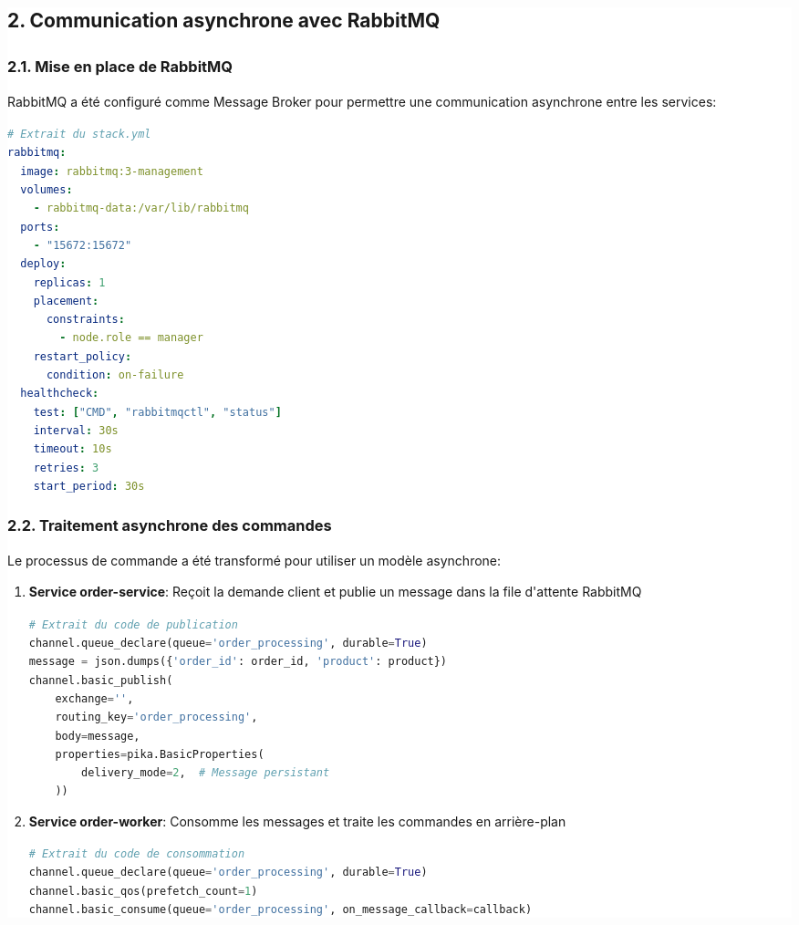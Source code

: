## 2. Communication asynchrone avec RabbitMQ

### 2.1. Mise en place de RabbitMQ

RabbitMQ a été configuré comme Message Broker pour permettre une communication asynchrone entre les services:

```yaml
# Extrait du stack.yml
rabbitmq:
  image: rabbitmq:3-management
  volumes:
    - rabbitmq-data:/var/lib/rabbitmq
  ports:
    - "15672:15672"
  deploy:
    replicas: 1
    placement:
      constraints:
        - node.role == manager
    restart_policy:
      condition: on-failure
  healthcheck:
    test: ["CMD", "rabbitmqctl", "status"]
    interval: 30s
    timeout: 10s
    retries: 3
    start_period: 30s
```

### 2.2. Traitement asynchrone des commandes

Le processus de commande a été transformé pour utiliser un modèle asynchrone:

1. **Service order-service**: Reçoit la demande client et publie un message dans la file d'attente RabbitMQ

   ```python
   # Extrait du code de publication
   channel.queue_declare(queue='order_processing', durable=True)
   message = json.dumps({'order_id': order_id, 'product': product})
   channel.basic_publish(
       exchange='',
       routing_key='order_processing',
       body=message,
       properties=pika.BasicProperties(
           delivery_mode=2,  # Message persistant
       ))
   ```

2. **Service order-worker**: Consomme les messages et traite les commandes en arrière-plan

   ```python
   # Extrait du code de consommation
   channel.queue_declare(queue='order_processing', durable=True)
   channel.basic_qos(prefetch_count=1)
   channel.basic_consume(queue='order_processing', on_message_callback=callback)
   ```
